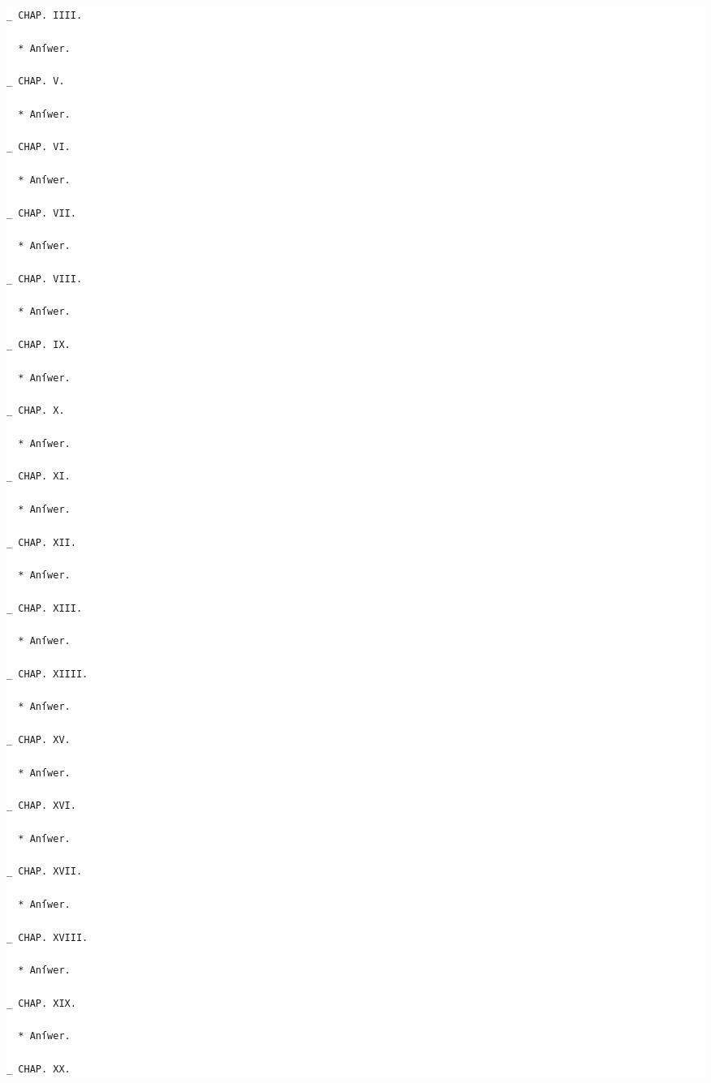     _ CHAP. IIII.

      * Anſwer.

    _ CHAP. V.

      * Anſwer.

    _ CHAP. VI.

      * Anſwer.

    _ CHAP. VII.

      * Anſwer.

    _ CHAP. VIII.

      * Anſwer.

    _ CHAP. IX.

      * Anſwer.

    _ CHAP. X.

      * Anſwer.

    _ CHAP. XI.

      * Anſwer.

    _ CHAP. XII.

      * Anſwer.

    _ CHAP. XIII.

      * Anſwer.

    _ CHAP. XIIII.

      * Anſwer.

    _ CHAP. XV.

      * Anſwer.

    _ CHAP. XVI.

      * Anſwer.

    _ CHAP. XVII.

      * Anſwer.

    _ CHAP. XVIII.

      * Anſwer.

    _ CHAP. XIX.

      * Anſwer.

    _ CHAP. XX.
